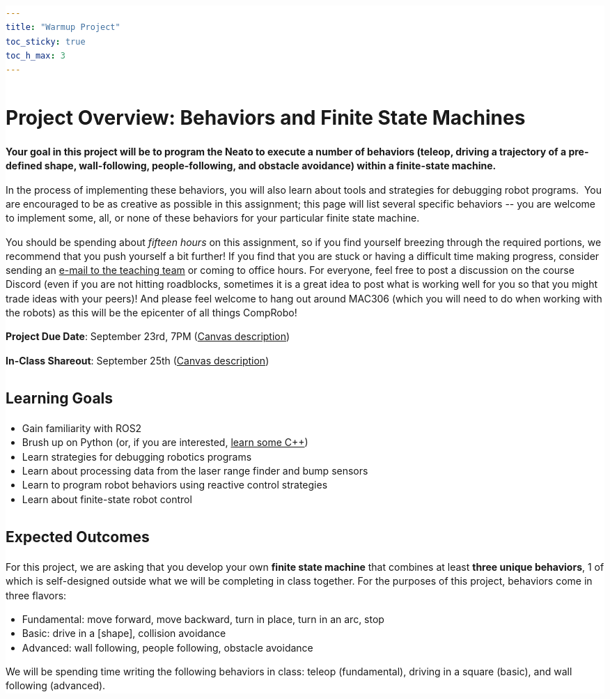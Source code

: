 ```yaml
---
title: "Warmup Project"
toc_sticky: true
toc_h_max: 3
---
```


# Project Overview: Behaviors and Finite State Machines

__Your goal in this project will be to program the Neato to execute a number of behaviors (teleop, driving a trajectory of a pre-defined shape, wall-following, people-following, and obstacle avoidance) within a finite-state machine.__ 

In the process of implementing these behaviors, you will also learn about tools and strategies for debugging robot programs.  You are encouraged to be as creative as possible in this assignment; this page will list several specific behaviors -- you are welcome to implement some, all, or none of these behaviors for your particular finite state machine.

You should be spending about *fifteen hours* on this assignment, so if you find yourself breezing through the required portions, we recommend that you push yourself a bit further! If you find that you are stuck or having a difficult time making progress, consider sending an [e-mail to the teaching team](mailto:vpreston@olin.edu) or coming to office hours. For everyone, feel free to post a discussion on the course Discord (even if you are not hitting roadblocks, sometimes it is a great idea to post what is working well for you so that you might trade ideas with your peers)! And please feel welcome to hang out around MAC306 (which you will need to do when working with the robots) as this will be the epicenter of all things CompRobo!

**Project Due Date**: September 23rd, 7PM ([Canvas description](https://canvas.olin.edu/courses/942/assignments/16078))

**In-Class Shareout**: September 25th ([Canvas description](https://canvas.olin.edu/courses/942/assignments/16079))

## Learning Goals

* Gain familiarity with ROS2
* Brush up on Python (or, if you are interested, [learn some C++](#working-in-c))
* Learn strategies for debugging robotics programs
* Learn about processing data from the laser range finder and bump sensors
* Learn to program robot behaviors using reactive control strategies
* Learn about finite-state robot control

## Expected Outcomes
For this project, we are asking that you develop your own **finite state machine** that combines at least **three unique behaviors**, 1 of which is self-designed outside what we will be completing in class together. For the purposes of this project, behaviors come in three flavors:
* Fundamental: move forward, move backward, turn in place, turn in an arc, stop
* Basic: drive in a [shape], collision avoidance
* Advanced: wall following, people following, obstacle avoidance

We will be spending time writing the following behaviors in class: teleop (fundamental), driving in a square (basic), and wall following (advanced). 

